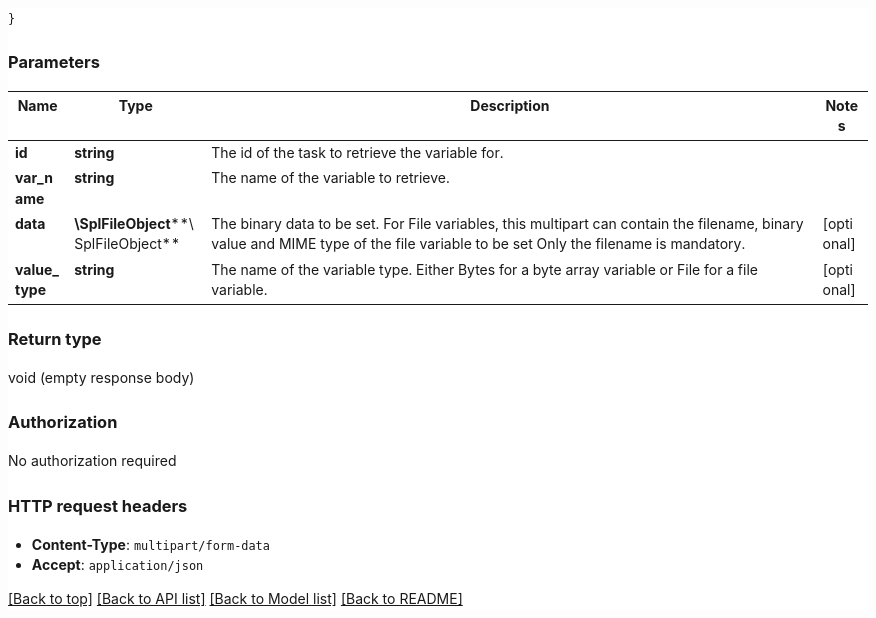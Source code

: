 ```php
}
```

### Parameters

Name | Type | Description  | Notes
------------- | ------------- | ------------- | -------------
 **id** | **string**| The id of the task to retrieve the variable for. |
 **var_name** | **string**| The name of the variable to retrieve. |
 **data** | **\SplFileObject****\SplFileObject**| The binary data to be set. For File variables, this multipart can contain the filename, binary value and MIME type of the file variable to be set Only the filename is mandatory. | [optional]
 **value_type** | **string**| The name of the variable type. Either Bytes for a byte array variable or File for a file variable. | [optional]

### Return type

void (empty response body)

### Authorization

No authorization required

### HTTP request headers

- **Content-Type**: `multipart/form-data`
- **Accept**: `application/json`

[[Back to top]](#) [[Back to API list]](../../README.md#endpoints)
[[Back to Model list]](../../README.md#models)
[[Back to README]](../../README.md)
